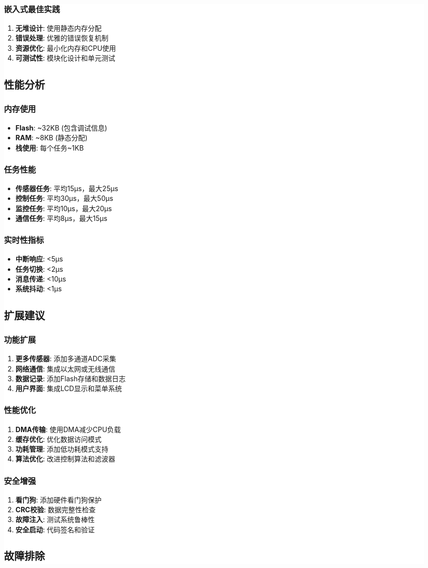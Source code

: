 ### 嵌入式最佳实践
1. **无堆设计**: 使用静态内存分配
2. **错误处理**: 优雅的错误恢复机制
3. **资源优化**: 最小化内存和CPU使用
4. **可测试性**: 模块化设计和单元测试

## 性能分析

### 内存使用
- **Flash**: ~32KB (包含调试信息)
- **RAM**: ~8KB (静态分配)
- **栈使用**: 每个任务~1KB

### 任务性能
- **传感器任务**: 平均15μs，最大25μs
- **控制任务**: 平均30μs，最大50μs
- **监控任务**: 平均10μs，最大20μs
- **通信任务**: 平均8μs，最大15μs

### 实时性指标
- **中断响应**: <5μs
- **任务切换**: <2μs
- **消息传递**: <10μs
- **系统抖动**: <1μs

## 扩展建议

### 功能扩展
1. **更多传感器**: 添加多通道ADC采集
2. **网络通信**: 集成以太网或无线通信
3. **数据记录**: 添加Flash存储和数据日志
4. **用户界面**: 集成LCD显示和菜单系统

### 性能优化
1. **DMA传输**: 使用DMA减少CPU负载
2. **缓存优化**: 优化数据访问模式
3. **功耗管理**: 添加低功耗模式支持
4. **算法优化**: 改进控制算法和滤波器

### 安全增强
1. **看门狗**: 添加硬件看门狗保护
2. **CRC校验**: 数据完整性检查
3. **故障注入**: 测试系统鲁棒性
4. **安全启动**: 代码签名和验证

## 故障排除
